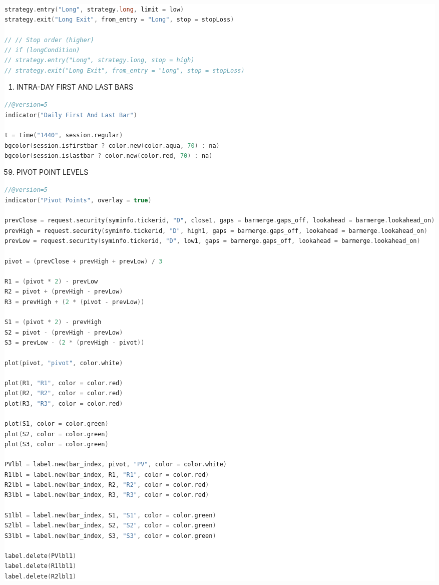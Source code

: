 ```c
strategy.entry("Long", strategy.long, limit = low)
strategy.exit("Long Exit", from_entry = "Long", stop = stopLoss)

// // Stop order (higher)
// if (longCondition)
// strategy.entry("Long", strategy.long, stop = high)
// strategy.exit("Long Exit", from_entry = "Long", stop = stopLoss)
```

1. INTRA-DAY FIRST AND LAST BARS

```c
//@version=5
indicator("Daily First And Last Bar")

t = time("1440", session.regular)
bgcolor(session.isfirstbar ? color.new(color.aqua, 70) : na)
bgcolor(session.islastbar ? color.new(color.red, 70) : na)
```

59. PIVOT POINT LEVELS

```c
//@version=5
indicator("Pivot Points", overlay = true)

prevClose = request.security(syminfo.tickerid, "D", close1, gaps = barmerge.gaps_off, lookahead = barmerge.lookahead_on)
prevHigh = request.security(syminfo.tickerid, "D", high1, gaps = barmerge.gaps_off, lookahead = barmerge.lookahead_on)
prevLow = request.security(syminfo.tickerid, "D", low1, gaps = barmerge.gaps_off, lookahead = barmerge.lookahead_on)

pivot = (prevClose + prevHigh + prevLow) / 3

R1 = (pivot * 2) - prevLow
R2 = pivot + (prevHigh - prevLow)
R3 = prevHigh + (2 * (pivot - prevLow))

S1 = (pivot * 2) - prevHigh
S2 = pivot - (prevHigh - prevLow)
S3 = prevLow - (2 * (prevHigh - pivot))

plot(pivot, "pivot", color.white)

plot(R1, "R1", color = color.red)
plot(R2, "R2", color = color.red)
plot(R3, "R3", color = color.red)

plot(S1, color = color.green)
plot(S2, color = color.green)
plot(S3, color = color.green)

PVlbl = label.new(bar_index, pivot, "PV", color = color.white)
R1lbl = label.new(bar_index, R1, "R1", color = color.red)
R2lbl = label.new(bar_index, R2, "R2", color = color.red)
R3lbl = label.new(bar_index, R3, "R3", color = color.red)

S1lbl = label.new(bar_index, S1, "S1", color = color.green)
S2lbl = label.new(bar_index, S2, "S2", color = color.green)
S3lbl = label.new(bar_index, S3, "S3", color = color.green)

label.delete(PVlbl1)
label.delete(R1lbl1)
label.delete(R2lbl1)
```